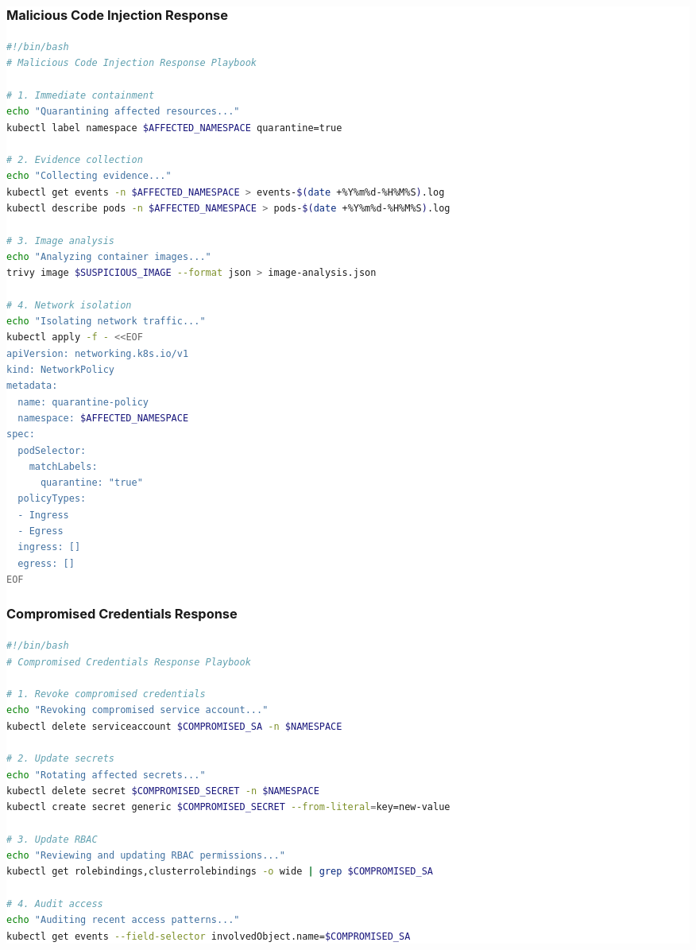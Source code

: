 ### Malicious Code Injection Response

```bash
#!/bin/bash
# Malicious Code Injection Response Playbook

# 1. Immediate containment
echo "Quarantining affected resources..."
kubectl label namespace $AFFECTED_NAMESPACE quarantine=true

# 2. Evidence collection
echo "Collecting evidence..."
kubectl get events -n $AFFECTED_NAMESPACE > events-$(date +%Y%m%d-%H%M%S).log
kubectl describe pods -n $AFFECTED_NAMESPACE > pods-$(date +%Y%m%d-%H%M%S).log

# 3. Image analysis
echo "Analyzing container images..."
trivy image $SUSPICIOUS_IMAGE --format json > image-analysis.json

# 4. Network isolation
echo "Isolating network traffic..."
kubectl apply -f - <<EOF
apiVersion: networking.k8s.io/v1
kind: NetworkPolicy
metadata:
  name: quarantine-policy
  namespace: $AFFECTED_NAMESPACE
spec:
  podSelector:
    matchLabels:
      quarantine: "true"
  policyTypes:
  - Ingress
  - Egress
  ingress: []
  egress: []
EOF
```

### Compromised Credentials Response

```bash
#!/bin/bash
# Compromised Credentials Response Playbook

# 1. Revoke compromised credentials
echo "Revoking compromised service account..."
kubectl delete serviceaccount $COMPROMISED_SA -n $NAMESPACE

# 2. Update secrets
echo "Rotating affected secrets..."
kubectl delete secret $COMPROMISED_SECRET -n $NAMESPACE
kubectl create secret generic $COMPROMISED_SECRET --from-literal=key=new-value

# 3. Update RBAC
echo "Reviewing and updating RBAC permissions..."
kubectl get rolebindings,clusterrolebindings -o wide | grep $COMPROMISED_SA

# 4. Audit access
echo "Auditing recent access patterns..."
kubectl get events --field-selector involvedObject.name=$COMPROMISED_SA
```
